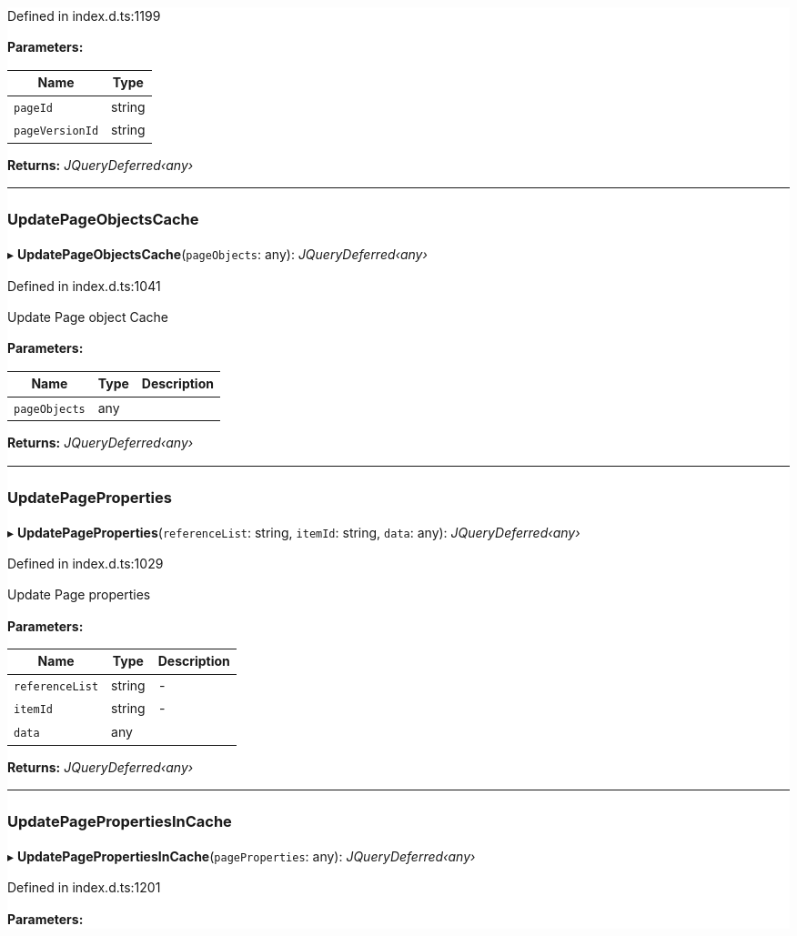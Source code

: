 Defined in index.d.ts:1199

**Parameters:**

Name | Type |
------ | ------ |
`pageId` | string |
`pageVersionId` | string |

**Returns:** *JQueryDeferred‹any›*

___

###  UpdatePageObjectsCache

▸ **UpdatePageObjectsCache**(`pageObjects`: any): *JQueryDeferred‹any›*

Defined in index.d.ts:1041

Update Page object Cache

**Parameters:**

Name | Type | Description |
------ | ------ | ------ |
`pageObjects` | any |   |

**Returns:** *JQueryDeferred‹any›*

___

###  UpdatePageProperties

▸ **UpdatePageProperties**(`referenceList`: string, `itemId`: string, `data`: any): *JQueryDeferred‹any›*

Defined in index.d.ts:1029

Update Page properties

**Parameters:**

Name | Type | Description |
------ | ------ | ------ |
`referenceList` | string | - |
`itemId` | string | - |
`data` | any |   |

**Returns:** *JQueryDeferred‹any›*

___

###  UpdatePagePropertiesInCache

▸ **UpdatePagePropertiesInCache**(`pageProperties`: any): *JQueryDeferred‹any›*

Defined in index.d.ts:1201

**Parameters:**
